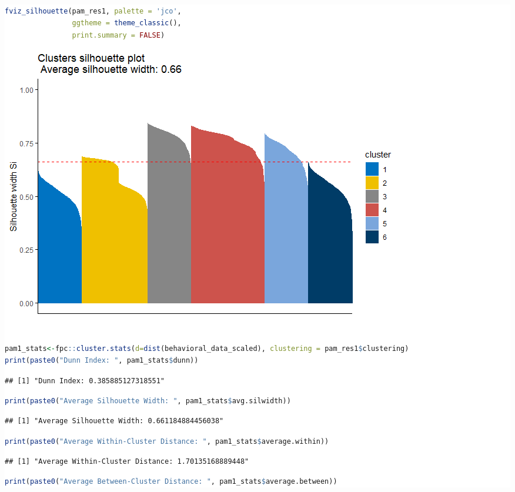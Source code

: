 ``` r
fviz_silhouette(pam_res1, palette = 'jco',
                ggtheme = theme_classic(),
                print.summary = FALSE)
```

![](Clustering-Rmd_files/figure-gfm/unnamed-chunk-18-1.png)

``` r
pam1_stats<-fpc::cluster.stats(d=dist(behavioral_data_scaled), clustering = pam_res1$clustering)
print(paste0("Dunn Index: ", pam1_stats$dunn))
```

    ## [1] "Dunn Index: 0.385885127318551"

``` r
print(paste0("Average Silhouette Width: ", pam1_stats$avg.silwidth))
```

    ## [1] "Average Silhouette Width: 0.661184884456038"

``` r
print(paste0("Average Within-Cluster Distance: ", pam1_stats$average.within))
```

    ## [1] "Average Within-Cluster Distance: 1.70135168889448"

``` r
print(paste0("Average Between-Cluster Distance: ", pam1_stats$average.between))
```
